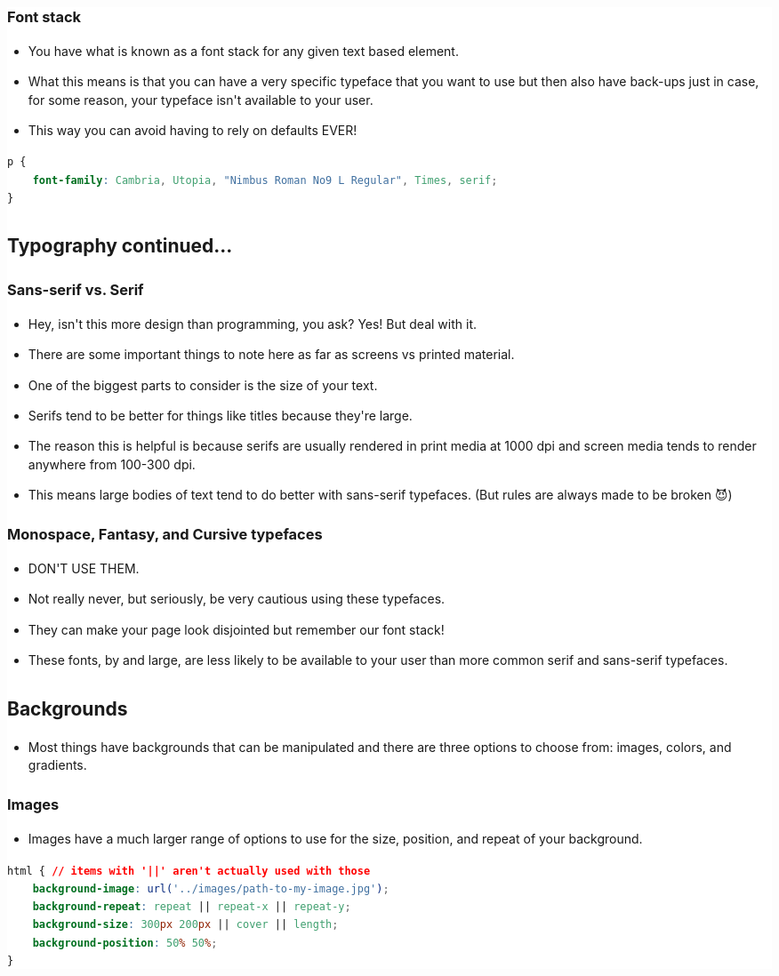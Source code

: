 ### Font stack

- You have what is known as a font stack for any given text based element.

- What this means is that you can have a very specific typeface that you want to use but then also have back-ups just in case, for some reason, your typeface isn't available to your user.

- This way you can avoid having to rely on defaults EVER!

```css
p {
    font-family: Cambria, Utopia, "Nimbus Roman No9 L Regular", Times, serif;
}
```

## Typography continued...

### Sans-serif vs. Serif

- Hey, isn't this more design than programming, you ask? Yes! But deal with it. 

- There are some important things to note here as far as screens vs printed material. 

- One of the biggest parts to consider is the size of your text. 

- Serifs tend to be better for things like titles because they're large. 

- The reason this is helpful is because serifs are usually rendered in print media at 1000 dpi and screen media tends to render anywhere from 100-300 dpi. 

- This means large bodies of text tend to do better with sans-serif typefaces. (But rules are always made to be broken 😈)

### Monospace, Fantasy, and Cursive typefaces

- DON'T USE THEM.

- Not really never, but seriously, be very cautious using these typefaces.

- They can make your page look disjointed but remember our font stack!

- These fonts, by and large, are less likely to be available to your user than more common serif and sans-serif typefaces.

## Backgrounds

- Most things have backgrounds that can be manipulated and there are three options to choose from: images, colors, and gradients.

### Images

- Images have a much larger range of options to use for the size, position, and repeat of your background.

```css
html { // items with '||' aren't actually used with those
    background-image: url('../images/path-to-my-image.jpg');
    background-repeat: repeat || repeat-x || repeat-y;
    background-size: 300px 200px || cover || length;
    background-position: 50% 50%;
}
```

